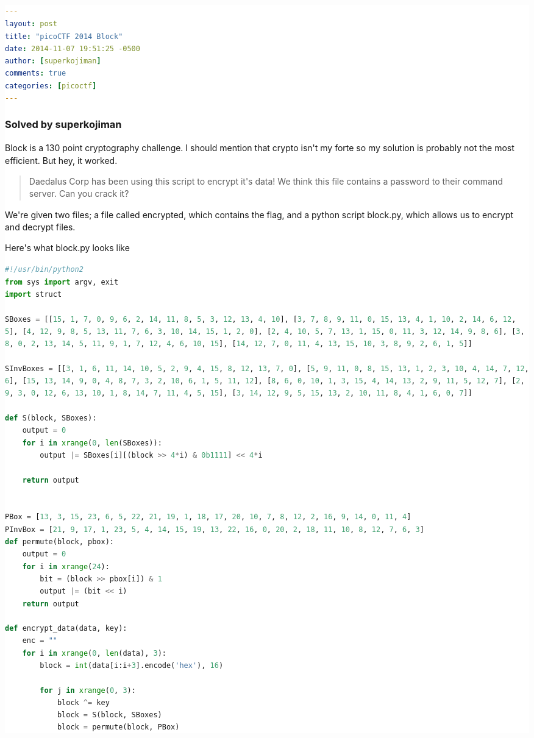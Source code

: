 ```yaml
---
layout: post
title: "picoCTF 2014 Block"
date: 2014-11-07 19:51:25 -0500
author: [superkojiman]
comments: true
categories: [picoctf]
---
```


### Solved by superkojiman

Block is a 130 point cryptography challenge. I should mention that crypto isn't my forte so my solution is probably not the most efficient. But hey, it worked. 

> Daedalus Corp has been using this script to encrypt it's data! We think this file contains a password to their command server. Can you crack it?

We're given two files; a file called encrypted, which contains the flag, and a python script block.py, which allows us to encrypt and decrypt files. 

Here's what block.py looks like 

```python
#!/usr/bin/python2
from sys import argv, exit
import struct

SBoxes = [[15, 1, 7, 0, 9, 6, 2, 14, 11, 8, 5, 3, 12, 13, 4, 10], [3, 7, 8, 9, 11, 0, 15, 13, 4, 1, 10, 2, 14, 6, 12, 5], [4, 12, 9, 8, 5, 13, 11, 7, 6, 3, 10, 14, 15, 1, 2, 0], [2, 4, 10, 5, 7, 13, 1, 15, 0, 11, 3, 12, 14, 9, 8, 6], [3, 8, 0, 2, 13, 14, 5, 11, 9, 1, 7, 12, 4, 6, 10, 15], [14, 12, 7, 0, 11, 4, 13, 15, 10, 3, 8, 9, 2, 6, 1, 5]]

SInvBoxes = [[3, 1, 6, 11, 14, 10, 5, 2, 9, 4, 15, 8, 12, 13, 7, 0], [5, 9, 11, 0, 8, 15, 13, 1, 2, 3, 10, 4, 14, 7, 12, 6], [15, 13, 14, 9, 0, 4, 8, 7, 3, 2, 10, 6, 1, 5, 11, 12], [8, 6, 0, 10, 1, 3, 15, 4, 14, 13, 2, 9, 11, 5, 12, 7], [2, 9, 3, 0, 12, 6, 13, 10, 1, 8, 14, 7, 11, 4, 5, 15], [3, 14, 12, 9, 5, 15, 13, 2, 10, 11, 8, 4, 1, 6, 0, 7]]

def S(block, SBoxes):
    output = 0
    for i in xrange(0, len(SBoxes)):
        output |= SBoxes[i][(block >> 4*i) & 0b1111] << 4*i

    return output


PBox = [13, 3, 15, 23, 6, 5, 22, 21, 19, 1, 18, 17, 20, 10, 7, 8, 12, 2, 16, 9, 14, 0, 11, 4]
PInvBox = [21, 9, 17, 1, 23, 5, 4, 14, 15, 19, 13, 22, 16, 0, 20, 2, 18, 11, 10, 8, 12, 7, 6, 3]
def permute(block, pbox):
    output = 0
    for i in xrange(24):
        bit = (block >> pbox[i]) & 1
        output |= (bit << i)
    return output

def encrypt_data(data, key):
    enc = ""
    for i in xrange(0, len(data), 3):
        block = int(data[i:i+3].encode('hex'), 16)

        for j in xrange(0, 3):
            block ^= key
            block = S(block, SBoxes)
            block = permute(block, PBox)

```